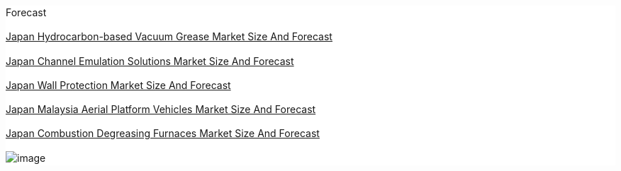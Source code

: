 Forecast</a></p><p><a href="https://github.com/rjtechintelligence/01/blob/main/Hydrocarbon-based-Vacuum-Grease-Market/Hydrocarbon-based-Vacuum-Grease-Market.md">Japan Hydrocarbon-based Vacuum Grease Market Size And Forecast</a></p><p><a href="https://github.com/rjtechintelligence/02/blob/main/Channel-Emulation-Solutions-Market/Channel-Emulation-Solutions-Market.md">Japan Channel Emulation Solutions Market Size And Forecast</a></p><p><a href="https://github.com/rjtechintelligence/03/blob/main/Wall-Protection-Market/Wall-Protection-Market.md">Japan Wall Protection Market Size And Forecast</a></p><p><a href="https://github.com/rjtechintelligence/04/blob/main/Malaysia-Aerial-Platform-Vehicles-Market/Malaysia-Aerial-Platform-Vehicles-Market.md">Japan Malaysia Aerial Platform Vehicles Market Size And Forecast</a></p><p><a href="https://github.com/rjtechintelligence/01/blob/main/Combustion-Degreasing-Furnaces-Market/Combustion-Degreasing-Furnaces-Market.md">Japan Combustion Degreasing Furnaces Market Size And Forecast</a></p>
![image](https://github.com/user-attachments/assets/0eedfaf9-db83-4186-8e54-d6f896955865)
